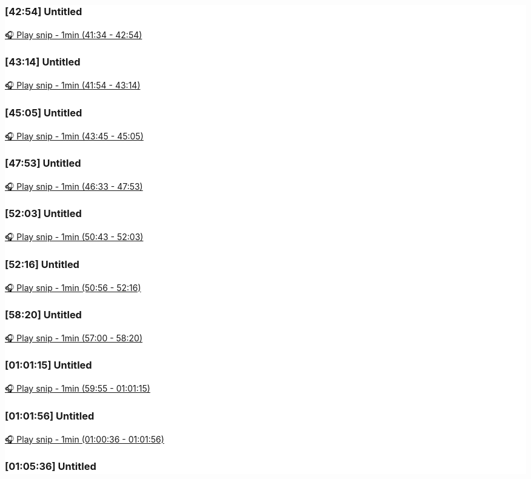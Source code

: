 ### [42:54] Untitled
[🎧 Play snip - 1min️ (41:34 - 42:54)](https://share.snipd.com/snip/b5ce2d1c-bf8c-4f9f-a0a6-18b4e872fa32)
<audio controls> <source src="https://dts-api.xiaoyuzhoufm.com/track/65cef9e3cace72dff8d98de3/6834704f31215eb506d4dd13/media.xyzcdn.net/65cef9e3cace72dff8d98de3/lhhulHLJ2Iz5XEwOATbRvBJ2WQiu.m4a#t=41:34,42:54"> </audio>
### [43:14] Untitled
[🎧 Play snip - 1min️ (41:54 - 43:14)](https://share.snipd.com/snip/0e2ab816-b1a3-442b-b8d6-1c45d1b3d26a)
<audio controls> <source src="https://dts-api.xiaoyuzhoufm.com/track/65cef9e3cace72dff8d98de3/6834704f31215eb506d4dd13/media.xyzcdn.net/65cef9e3cace72dff8d98de3/lhhulHLJ2Iz5XEwOATbRvBJ2WQiu.m4a#t=41:54,43:14"> </audio>
### [45:05] Untitled
[🎧 Play snip - 1min️ (43:45 - 45:05)](https://share.snipd.com/snip/f866ff78-18f2-498d-8151-a55d6f934d5e)
<audio controls> <source src="https://dts-api.xiaoyuzhoufm.com/track/65cef9e3cace72dff8d98de3/6834704f31215eb506d4dd13/media.xyzcdn.net/65cef9e3cace72dff8d98de3/lhhulHLJ2Iz5XEwOATbRvBJ2WQiu.m4a#t=43:45,45:05"> </audio>
### [47:53] Untitled
[🎧 Play snip - 1min️ (46:33 - 47:53)](https://share.snipd.com/snip/dcec41c2-10f3-4b2b-8233-1d83b15275db)
<audio controls> <source src="https://dts-api.xiaoyuzhoufm.com/track/65cef9e3cace72dff8d98de3/6834704f31215eb506d4dd13/media.xyzcdn.net/65cef9e3cace72dff8d98de3/lhhulHLJ2Iz5XEwOATbRvBJ2WQiu.m4a#t=46:33,47:53"> </audio>
### [52:03] Untitled
[🎧 Play snip - 1min️ (50:43 - 52:03)](https://share.snipd.com/snip/db61bdf4-5c54-43d6-9ab8-fcc670675563)
<audio controls> <source src="https://dts-api.xiaoyuzhoufm.com/track/65cef9e3cace72dff8d98de3/6834704f31215eb506d4dd13/media.xyzcdn.net/65cef9e3cace72dff8d98de3/lhhulHLJ2Iz5XEwOATbRvBJ2WQiu.m4a#t=50:43,52:03"> </audio>
### [52:16] Untitled
[🎧 Play snip - 1min️ (50:56 - 52:16)](https://share.snipd.com/snip/a16fd469-92cd-4797-b343-2ad55f08c586)
<audio controls> <source src="https://dts-api.xiaoyuzhoufm.com/track/65cef9e3cace72dff8d98de3/6834704f31215eb506d4dd13/media.xyzcdn.net/65cef9e3cace72dff8d98de3/lhhulHLJ2Iz5XEwOATbRvBJ2WQiu.m4a#t=50:56,52:16"> </audio>
### [58:20] Untitled
[🎧 Play snip - 1min️ (57:00 - 58:20)](https://share.snipd.com/snip/ac9d9a0f-a162-4cff-a141-3b2587d39cd8)
<audio controls> <source src="https://dts-api.xiaoyuzhoufm.com/track/65cef9e3cace72dff8d98de3/6834704f31215eb506d4dd13/media.xyzcdn.net/65cef9e3cace72dff8d98de3/lhhulHLJ2Iz5XEwOATbRvBJ2WQiu.m4a#t=57:00,58:20"> </audio>
### [01:01:15] Untitled
[🎧 Play snip - 1min️ (59:55 - 01:01:15)](https://share.snipd.com/snip/80653dc8-b64e-4f41-818a-a943e7621469)
<audio controls> <source src="https://dts-api.xiaoyuzhoufm.com/track/65cef9e3cace72dff8d98de3/6834704f31215eb506d4dd13/media.xyzcdn.net/65cef9e3cace72dff8d98de3/lhhulHLJ2Iz5XEwOATbRvBJ2WQiu.m4a#t=59:55,01:01:15"> </audio>
### [01:01:56] Untitled
[🎧 Play snip - 1min️ (01:00:36 - 01:01:56)](https://share.snipd.com/snip/62e674c0-fde9-41f1-8b78-e745f8d23029)
<audio controls> <source src="https://dts-api.xiaoyuzhoufm.com/track/65cef9e3cace72dff8d98de3/6834704f31215eb506d4dd13/media.xyzcdn.net/65cef9e3cace72dff8d98de3/lhhulHLJ2Iz5XEwOATbRvBJ2WQiu.m4a#t=01:00:36,01:01:56"> </audio>
### [01:05:36] Untitled